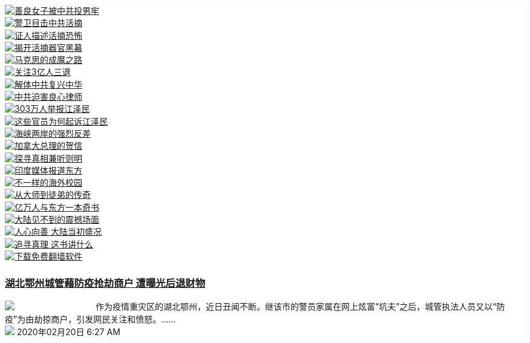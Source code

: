 <a href="https://github.com/lodojv3329/djy/blob/master/gb/13/9/29/n3974789.md?dfh#1" target="_blank"><img width="130" src="https://raw.githubusercontent.com/lodojv3329/djy/master/gb/130/shang-lnz.jpg" title="善良女子被中共投男牢"  alt="善良女子被中共投男牢"></a><br><a href="https://github.com/lodojv3329/djy/blob/master/gb/16/3/16/n4663449.md?dfh#1" target="_blank"><img width="130" src="https://raw.githubusercontent.com/lodojv3329/djy/master/gb/130/huo-z3.jpg" title="警卫目击中共活摘"  alt="警卫目击中共活摘"></a><br><a href="https://github.com/lodojv3329/djy/blob/master/gb/16/8/7/n8177641.md?dfh#1" target="_blank"><img width="130" src="https://raw.githubusercontent.com/lodojv3329/djy/master/gb/130/huo-z4.jpg" title="证人描述活摘恐怖"  alt="证人描述活摘恐怖"></a><br><a href="https://github.com/lodojv3329/djy/blob/master/gb/10/4/19/n2881569.md?dfh#1" target="_blank"><img width="130" src="https://raw.githubusercontent.com/lodojv3329/djy/master/gb/130/huo-z1.jpg" title="揭开活摘器官黑幕"  alt="揭开活摘器官黑幕"></a><br><a href="https://github.com/lodojv3329/djy/blob/master/gb/10/11/7/n3077476.md?dfh#1" target="_blank"><img width="130" src="https://raw.githubusercontent.com/lodojv3329/djy/master/gb/130/ma-ks.jpg" title="马克思的成魔之路"  alt="马克思的成魔之路"></a><br><a href="https://github.com/lodojv3329/djy/blob/master/gb/18/5/10/n10381511.md?dfh#1" target="_blank"><img width="130" src="https://raw.githubusercontent.com/lodojv3329/djy/master/gb/130/st1.jpg" title="关注3亿人三退"  alt="关注3亿人三退"></a><br><a href="https://github.com/lodojv3329/djy/blob/master/gb/18/3/21/n10237682.md?dfh#1" target="_blank"><img width="130" src="https://raw.githubusercontent.com/lodojv3329/djy/master/gb/130/jie-t.jpg" title="解体中共复兴中华"  alt="解体中共复兴中华"></a><br><a href="https://github.com/lodojv3329/djy/blob/master/gb/9/2/9/n2422991.md?dfh#1" target="_blank"><img width="130" src="https://raw.githubusercontent.com/lodojv3329/djy/master/gb/130/gao-zs.jpg" title="中共迫害良心律师"  alt="中共迫害良心律师"></a><br><a href="https://github.com/lodojv3329/djy/blob/master/gb/18/12/9/n10900044.md?dfh#1" target="_blank"><img width="130" src="https://raw.githubusercontent.com/lodojv3329/djy/master/gb/130/sj1.jpg" title="303万人举报江泽民"  alt="303万人举报江泽民"></a><br><a href="https://github.com/lodojv3329/djy/blob/master/gb/18/8/28/n10672014.md?dfh#1" target="_blank"><img width="130" src="https://raw.githubusercontent.com/lodojv3329/djy/master/gb/130/sj2.jpg" title="这些官员为何起诉江泽民"  alt="这些官员为何起诉江泽民"></a><br><a href="https://github.com/lodojv3329/djy/blob/master/gb/8/12/18/n2367165.md?dfh#1" target="_blank"><img width="130" src="https://raw.githubusercontent.com/lodojv3329/djy/master/gb/130/liangan.jpg" title="海峡两岸的强烈反差"  alt="海峡两岸的强烈反差"></a><br><a href="https://github.com/lodojv3329/djy/blob/master/gb/15/12/10/n4593139.md?dfh#1" target="_blank"><img width="130" src="https://raw.githubusercontent.com/lodojv3329/djy/master/gb/130/jia-ndzl.jpg" title="加拿大总理的贺信"  alt="加拿大总理的贺信"></a><br><a href="https://github.com/lodojv3329/djy/blob/master/gb/11/6/17/n3289382.md?dfh#1" target="_blank"><img width="130" src="https://raw.githubusercontent.com/lodojv3329/djy/master/gb/130/xiao-wd.jpg" title="探寻真相兼听则明"  alt="探寻真相兼听则明"></a><br><a href="https://github.com/lodojv3329/djy/blob/master/gb/18/10/27/n10812623.md?dfh#1" target="_blank"><img width="130" src="https://raw.githubusercontent.com/lodojv3329/djy/master/gb/130/yindu.jpg" title="印度媒体报道东方"  alt="印度媒体报道东方"></a><br><a href="https://github.com/lodojv3329/djy/blob/master/gb/18/6/9/n10469652.md?dfh#1" target="_blank"><img width="130" src="https://raw.githubusercontent.com/lodojv3329/djy/master/gb/130/xie-j.jpg" title="不一样的海外校园"  alt="不一样的海外校园"></a><br><a href="https://github.com/lodojv3329/djy/blob/master/gb/7/4/5/n1669415.md?dfh#1" target="_blank"><img width="130" src="https://raw.githubusercontent.com/lodojv3329/djy/master/gb/130/li-up.jpg" title="从大师到徒弟的传奇"  alt="从大师到徒弟的传奇"></a><br><a href="https://github.com/lodojv3329/djy/blob/master/gb/17/5/26/n9191512.md?dfh#1" target="_blank"><img width="130" src="https://raw.githubusercontent.com/lodojv3329/djy/master/gb/130/zfl2.jpg" title="亿万人与东方一本奇书"  alt="亿万人与东方一本奇书"></a><br><a href="https://github.com/lodojv3329/djy/blob/master/gb/13/11/27/n4020290.md?dfh#1" target="_blank"><img width="130" src="https://raw.githubusercontent.com/lodojv3329/djy/master/gb/130/zhen-h.jpg" title="大陆见不到的震撼场面"  alt="大陆见不到的震撼场面"></a><br><a href="https://github.com/lodojv3329/djy/blob/master/gb/15/7/17/n4482910.md?dfh#1" target="_blank"><img width="130" src="https://raw.githubusercontent.com/lodojv3329/djy/master/gb/130/dalu-sk.jpg" title="人心向善 大陆当初盛况"  alt="人心向善 大陆当初盛况"></a><br><a href="https://github.com/lodojv3329/djy/blob/master/gb/19/1/5/n10955468.md?dfh#1" target="_blank"><img width="130" src="https://raw.githubusercontent.com/lodojv3329/djy/master/gb/130/zfl1.jpg" title="追寻真理 这书讲什么"  alt="追寻真理 这书讲什么"></a><br><a href="https://github.com/lodojv3329/www/blob/master/README.md?dfh#1" target="_blank"><img width="130" src="https://raw.githubusercontent.com/lodojv3329/djy/master/gb/130/fq1.jpg" title="下载免费翻墙软件"  alt="下载免费翻墙软件"></a><br></td></tr>
<tr><td width="742"><h3><a href="https://github.com/lodojv3329/djy/blob/master/gb/20/2/19/n11881348.md#1" target="_blank">湖北鄂州城管藉防疫抢劫商户 遭曝光后退财物</a><br></h3><a href="https://github.com/lodojv3329/djy/blob/master/gb/20/2/19/n11881348.md#1" target="_blank"><img width="150" src="https://i.epochtimes.com/assets/uploads/2020/02/ed846f77c3bb49c67306ff02d8e08b41-150x120.jpg" align ="left"></a>作为疫情重灾区的湖北鄂州，近日丑闻不断。继该市的警员家属在网上炫富“坑夫”之后，城管执法人员又以“防疫”为由劫掠商户，引发网民关注和愤怒。......<br><img align="bottom" src="https://www.epochtimes.com/assets/themes/djy/images/time.gif"> 2020年02月20日 6:27 AM							</td></tr>